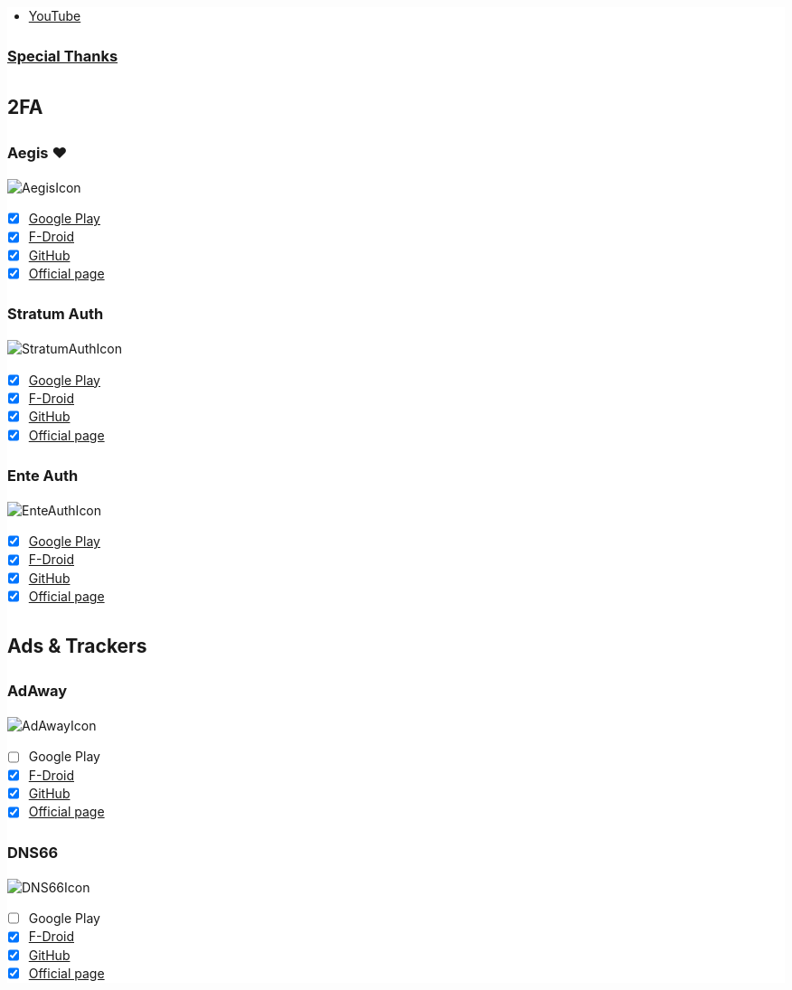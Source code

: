 - [YouTube](#youtube)

### [Special Thanks](#special-thanks-to)

## 2FA

### Aegis :heart:

<img alt="AegisIcon" height="64" src="https://raw.githubusercontent.com/beemdevelopment/Aegis/master/app/src/main/res/drawable/ic_aegis_iconx.png">

- [x] [Google Play](http://play.google.com/store/apps/details?id=com.beemdevelopment.aegis)
- [x] [F-Droid](https://f-droid.org/app/com.beemdevelopment.aegis)
- [x] [GitHub](https://github.com/beemdevelopment/Aegis)
- [x] [Official page](https://getaegis.app/)

### Stratum Auth

<img alt="StratumAuthIcon" height="64" src="https://raw.githubusercontent.com/stratumauth/app/refs/heads/master/fastlane/metadata/android/en-US/images/icon.png">

- [x] [Google Play](https://play.google.com/store/apps/details?id=com.stratumauth.app)
- [x] [F-Droid](https://stratumauth.com/fdroid/repo/)
- [x] [GitHub](https://github.com/stratumauth/app)
- [x] [Official page](https://stratumauth.com/)

### Ente Auth

<img alt="EnteAuthIcon" height="64" src="https://raw.githubusercontent.com/ente-io/ente/refs/heads/main/mobile/fastlane/metadata/android/en-US/images/icon.png">

- [x] [Google Play](https://play.google.com/store/apps/details?id=io.ente.auth)
- [x] [F-Droid](https://f-droid.org/packages/io.ente.auth/)
- [x] [GitHub](https://github.com/ente-io/ente/tree/main/auth#readme)
- [x] [Official page](https://ente.io/)

## Ads & Trackers

### AdAway

<img alt="AdAwayIcon" height="64" src="https://raw.githubusercontent.com/AdAway/AdAway/master/app/src/main/res/mipmap-mdpi/icon.png">

- [ ] Google Play
- [x] [F-Droid](https://f-droid.org/app/org.adaway)
- [x] [GitHub](https://github.com/AdAway/AdAway)
- [x] [Official page](https://adaway.org/)

### DNS66

<img alt="DNS66Icon" height="64" src="https://f-droid.org/repo/icons-640/org.jak_linux.dns66.29.png">

- [ ] Google Play
- [x] [F-Droid](https://f-droid.org/packages/org.jak_linux.dns66/)
- [x] [GitHub](https://github.com/julian-klode/dns66)
- [x] [Official page](https://jak-linux.org/projects/dns66/)

